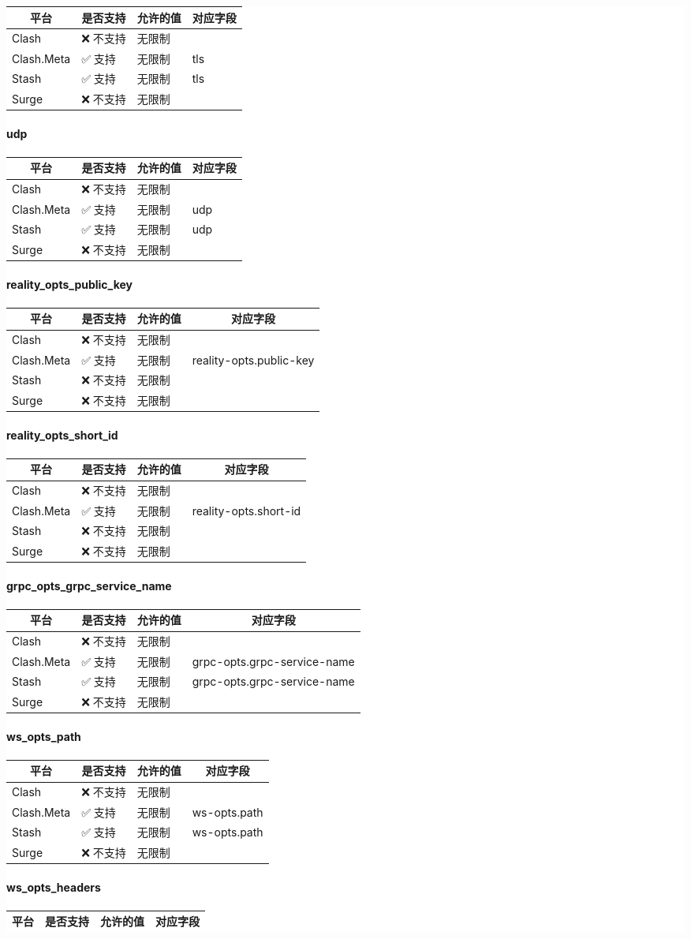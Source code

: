 | 平台 | 是否支持 | 允许的值 | 对应字段 |
| --- | --- | --- | --- |
| Clash | ❌ 不支持 | 无限制 |  |
| Clash.Meta | ✅ 支持 | 无限制 | tls |
| Stash | ✅ 支持 | 无限制 | tls |
| Surge | ❌ 不支持 | 无限制 |  |
#### udp
| 平台 | 是否支持 | 允许的值 | 对应字段 |
| --- | --- | --- | --- |
| Clash | ❌ 不支持 | 无限制 |  |
| Clash.Meta | ✅ 支持 | 无限制 | udp |
| Stash | ✅ 支持 | 无限制 | udp |
| Surge | ❌ 不支持 | 无限制 |  |
#### reality_opts_public_key
| 平台 | 是否支持 | 允许的值 | 对应字段 |
| --- | --- | --- | --- |
| Clash | ❌ 不支持 | 无限制 |  |
| Clash.Meta | ✅ 支持 | 无限制 | reality-opts.public-key |
| Stash | ❌ 不支持 | 无限制 |  |
| Surge | ❌ 不支持 | 无限制 |  |
#### reality_opts_short_id
| 平台 | 是否支持 | 允许的值 | 对应字段 |
| --- | --- | --- | --- |
| Clash | ❌ 不支持 | 无限制 |  |
| Clash.Meta | ✅ 支持 | 无限制 | reality-opts.short-id |
| Stash | ❌ 不支持 | 无限制 |  |
| Surge | ❌ 不支持 | 无限制 |  |
#### grpc_opts_grpc_service_name
| 平台 | 是否支持 | 允许的值 | 对应字段 |
| --- | --- | --- | --- |
| Clash | ❌ 不支持 | 无限制 |  |
| Clash.Meta | ✅ 支持 | 无限制 | grpc-opts.grpc-service-name |
| Stash | ✅ 支持 | 无限制 | grpc-opts.grpc-service-name |
| Surge | ❌ 不支持 | 无限制 |  |
#### ws_opts_path
| 平台 | 是否支持 | 允许的值 | 对应字段 |
| --- | --- | --- | --- |
| Clash | ❌ 不支持 | 无限制 |  |
| Clash.Meta | ✅ 支持 | 无限制 | ws-opts.path |
| Stash | ✅ 支持 | 无限制 | ws-opts.path |
| Surge | ❌ 不支持 | 无限制 |  |
#### ws_opts_headers
| 平台 | 是否支持 | 允许的值 | 对应字段 |
| --- | --- | --- | --- |